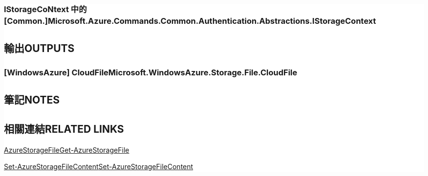 ### <span data-ttu-id="3af65-199">IStorageCoNtext 中的 [Common.]</span><span class="sxs-lookup"><span data-stu-id="3af65-199">Microsoft.Azure.Commands.Common.Authentication.Abstractions.IStorageContext</span></span>

## <span data-ttu-id="3af65-200">輸出</span><span class="sxs-lookup"><span data-stu-id="3af65-200">OUTPUTS</span></span>

### <span data-ttu-id="3af65-201">[WindowsAzure] CloudFile</span><span class="sxs-lookup"><span data-stu-id="3af65-201">Microsoft.WindowsAzure.Storage.File.CloudFile</span></span>

## <span data-ttu-id="3af65-202">筆記</span><span class="sxs-lookup"><span data-stu-id="3af65-202">NOTES</span></span>

## <span data-ttu-id="3af65-203">相關連結</span><span class="sxs-lookup"><span data-stu-id="3af65-203">RELATED LINKS</span></span>

[<span data-ttu-id="3af65-204">AzureStorageFile</span><span class="sxs-lookup"><span data-stu-id="3af65-204">Get-AzureStorageFile</span></span>](./Get-AzureStorageFile.md)

[<span data-ttu-id="3af65-205">Set-AzureStorageFileContent</span><span class="sxs-lookup"><span data-stu-id="3af65-205">Set-AzureStorageFileContent</span></span>](./Set-AzureStorageFileContent.md)


